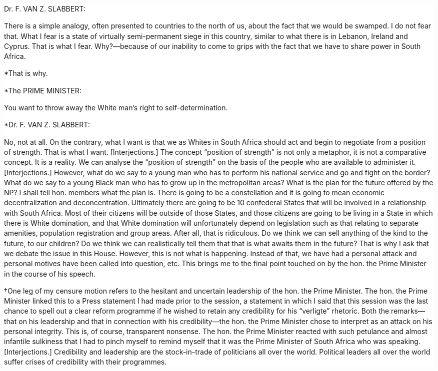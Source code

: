 <from>Dr. <person refersTo="hansard_za">F. VAN Z. SLABBERT</person>:</from>

<p>There is a simple analogy, often presented to countries to the north of us, about the fact that we would be swamped. I do not fear that. What I fear is a state of virtually semi-permanent siege in this country, similar to what there is in Lebanon, Ireland and Cyprus. That is what I fear. Why?&#x2014;because of our inability to come to grips with the fact that we have to share power in South Africa.</p>

<p>*That is why.</p>

</speech>

<speech by="#prime_minister">

<from>*The <person refersTo="hansard_za">PRIME MINISTER</person>:</from>

<p>You want to throw away the White man&#x2019;s right to self-determination.</p>

</speech>

<speech by="#slabbert">

<from>*Dr. <person refersTo="hansard_za">F. VAN Z. SLABBERT</person>:</from>

<p>No, not at all. On the contrary, what I want is that we as Whites in South Africa should act and begin to negotiate from a position of strength. That is what I want. [Interjections.] The concept &#x201C;position of strength&#x201D; is not only a metaphor, it is not a comparative concept. It is a reality. We can analyse the &#x201C;position of strength&#x201D; on the basis of the people who are available to administer it. [Interjections.] However, what do we say to a young man who has to perform his national service and go and fight on the border? What do we say to a young Black man who has to grow up in the metropolitan areas? What is the plan for the future offered by the NP? I shall tell hon. members what the plan is. There is going to be a constellation and it is going to mean economic decentralization and deconcentration. Ultimately there are going to be 10 confederal States that will be involved in a relationship with South Africa. Most of their citizens will be outside of those States, and those citizens are going to be living in a State in which there is White domination, and that White domination will unfortunately depend on legislation such as that relating to separate amenities, population registration and group areas. After all, that is ridiculous. Do we think we can sell anything of the kind to the future, to our children? Do we think we can realistically tell them that that is what awaits them in the future? That is why I ask that we debate the issue in this House. However, this is not what is happening. Instead of that, we have had a personal attack and personal motives have been called into question, etc. This brings me to the final point touched on by the hon. the <span class="col_443-444" refersTo="page_0240"/>Prime Minister in the course of his speech.</p>

<p>&#x2020;One leg of my censure motion refers to the hesitant and uncertain leadership of the hon. the Prime Minister. The hon. the Prime Minister linked this to a Press statement I had made prior to the session, a statement in which I said that this session was the last chance to spell out a clear reform programme if he wished to retain any credibility for his &#x201C;verligte&#x201D; rhetoric. Both the remarks&#x2014;that on his leadership and that in connection with his credibility&#x2014;the hon. the Prime Minister chose to interpret as an attack on his personal integrity. This is, of course, transparent nonsense. The hon. the Prime Minister reacted with such petulance and almost infantile sulkiness that I had to pinch myself to remind myself that it was the Prime Minister of South Africa who was speaking. [Interjections.] Credibility and leadership are the stock-in-trade of politicians all over the world. Political leaders all over the world suffer crises of credibility with their programmes.</p>
